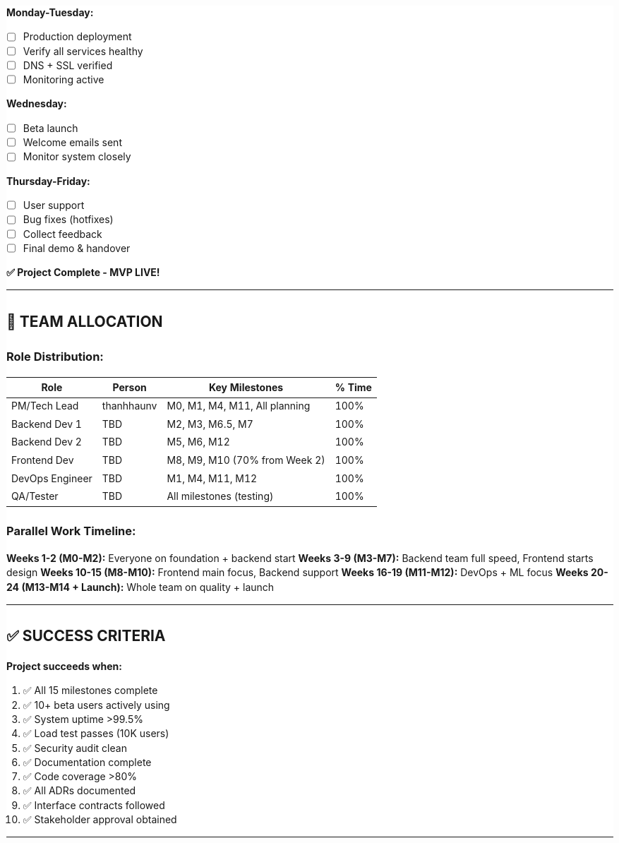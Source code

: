 **Monday-Tuesday:**
- [ ] Production deployment
- [ ] Verify all services healthy
- [ ] DNS + SSL verified
- [ ] Monitoring active

**Wednesday:**
- [ ] Beta launch
- [ ] Welcome emails sent
- [ ] Monitor system closely

**Thursday-Friday:**
- [ ] User support
- [ ] Bug fixes (hotfixes)
- [ ] Collect feedback
- [ ] Final demo & handover

**✅ Project Complete - MVP LIVE!**

---

## 👥 TEAM ALLOCATION

### **Role Distribution:**

| Role | Person | Key Milestones | % Time |
|------|--------|----------------|--------|
| PM/Tech Lead | thanhhaunv | M0, M1, M4, M11, All planning | 100% |
| Backend Dev 1 | TBD | M2, M3, M6.5, M7 | 100% |
| Backend Dev 2 | TBD | M5, M6, M12 | 100% |
| Frontend Dev | TBD | M8, M9, M10 (70% from Week 2) | 100% |
| DevOps Engineer | TBD | M1, M4, M11, M12 | 100% |
| QA/Tester | TBD | All milestones (testing) | 100% |

### **Parallel Work Timeline:**

**Weeks 1-2 (M0-M2):** Everyone on foundation + backend start
**Weeks 3-9 (M3-M7):** Backend team full speed, Frontend starts design
**Weeks 10-15 (M8-M10):** Frontend main focus, Backend support
**Weeks 16-19 (M11-M12):** DevOps + ML focus
**Weeks 20-24 (M13-M14 + Launch):** Whole team on quality + launch

---

## ✅ SUCCESS CRITERIA

**Project succeeds when:**
1. ✅ All 15 milestones complete
2. ✅ 10+ beta users actively using
3. ✅ System uptime >99.5%
4. ✅ Load test passes (10K users)
5. ✅ Security audit clean
6. ✅ Documentation complete
7. ✅ Code coverage >80%
8. ✅ All ADRs documented
9. ✅ Interface contracts followed
10. ✅ Stakeholder approval obtained

---